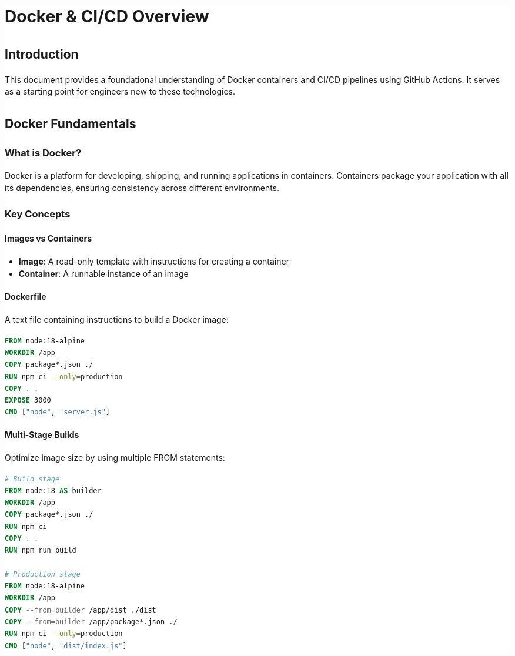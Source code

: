 # Docker & CI/CD Overview

## Introduction

This document provides a foundational understanding of Docker containers and CI/CD pipelines using GitHub Actions. It serves as a starting point for engineers new to these technologies.

## Docker Fundamentals

### What is Docker?

Docker is a platform for developing, shipping, and running applications in containers. Containers package your application with all its dependencies, ensuring consistency across different environments.

### Key Concepts

#### Images vs Containers
- **Image**: A read-only template with instructions for creating a container
- **Container**: A runnable instance of an image

#### Dockerfile
A text file containing instructions to build a Docker image:
```dockerfile
FROM node:18-alpine
WORKDIR /app
COPY package*.json ./
RUN npm ci --only=production
COPY . .
EXPOSE 3000
CMD ["node", "server.js"]
```

#### Multi-Stage Builds
Optimize image size by using multiple FROM statements:
```dockerfile
# Build stage
FROM node:18 AS builder
WORKDIR /app
COPY package*.json ./
RUN npm ci
COPY . .
RUN npm run build

# Production stage
FROM node:18-alpine
WORKDIR /app
COPY --from=builder /app/dist ./dist
COPY --from=builder /app/package*.json ./
RUN npm ci --only=production
CMD ["node", "dist/index.js"]
```

